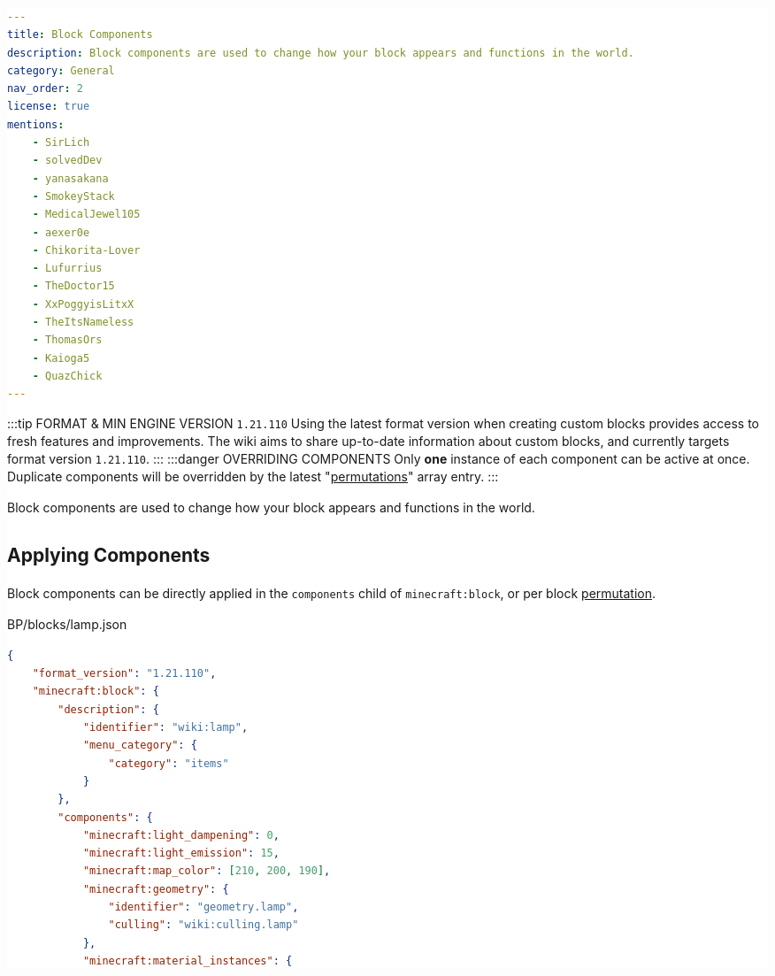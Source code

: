 ```yaml
---
title: Block Components
description: Block components are used to change how your block appears and functions in the world.
category: General
nav_order: 2
license: true
mentions:
    - SirLich
    - solvedDev
    - yanasakana
    - SmokeyStack
    - MedicalJewel105
    - aexer0e
    - Chikorita-Lover
    - Lufurrius
    - TheDoctor15
    - XxPoggyisLitxX
    - TheItsNameless
    - ThomasOrs
    - Kaioga5
    - QuazChick
---
```


:::tip FORMAT & MIN ENGINE VERSION `1.21.110`
Using the latest format version when creating custom blocks provides access to fresh features and improvements.
The wiki aims to share up-to-date information about custom blocks, and currently targets format version `1.21.110`.
:::
:::danger OVERRIDING COMPONENTS
Only **one** instance of each component can be active at once.
Duplicate components will be overridden by the latest "[permutations](/blocks/block-permutations)" array entry.
:::

Block components are used to change how your block appears and functions in the world.

## Applying Components

Block components can be directly applied in the `components` child of `minecraft:block`, or per block [permutation](/blocks/block-permutations).

<CodeHeader>BP/blocks/lamp.json</CodeHeader>

```json
{
    "format_version": "1.21.110",
    "minecraft:block": {
        "description": {
            "identifier": "wiki:lamp",
            "menu_category": {
                "category": "items"
            }
        },
        "components": {
            "minecraft:light_dampening": 0,
            "minecraft:light_emission": 15,
            "minecraft:map_color": [210, 200, 190],
            "minecraft:geometry": {
                "identifier": "geometry.lamp",
                "culling": "wiki:culling.lamp"
            },
            "minecraft:material_instances": {
```
